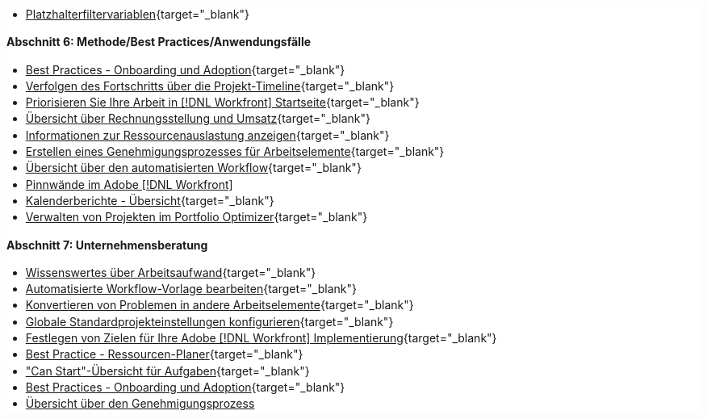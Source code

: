 * [Platzhalterfiltervariablen](https://experienceleague.adobe.com/docs/workfront/using/reporting/reports/report-elements/understand-wildcard-filter-variables.html){target="_blank"}

**Abschnitt 6: Methode/Best Practices/Anwendungsfälle**

* [Best Practices - Onboarding und Adoption](https://experienceleague.adobe.com/docs/workfront-learn/tutorials-workfront/best-practices/onboarding-adoption-bp.html){target="_blank"}
* [Verfolgen des Fortschritts über die Projekt-Timeline](https://experienceleague.adobe.com/docs/workfront-learn/tutorials-workfront/manage-work/project-timelines/track-work-progress-from-the-project-timeline.html){target="_blank"}
* [Priorisieren Sie Ihre Arbeit in [!DNL Workfront] Startseite](https://experienceleague.adobe.com/docs/workfront/using/basics/home/new-home/get-started-with-new-home.html){target="_blank"}
* [Übersicht über Rechnungsstellung und Umsatz](https://experienceleague.adobe.com/docs/workfront/using/manage-work/projects/project-finances/billing-and-revenue-overview.html){target="_blank"}
* [Informationen zur Ressourcenauslastung anzeigen](https://experienceleague.adobe.com/docs/workfront/using/manage-resources/resource-utilization/view-utilization-information.html){target="_blank"}
* [Erstellen eines Genehmigungsprozesses für Arbeitselemente](https://experienceleague.adobe.com/docs/workfront/using/administration-and-setup/customize/approvals-milestones/create-approval-processes.html){target="_blank"}
* [Übersicht über den automatisierten Workflow](https://experienceleague.adobe.com/docs/workfront/using/review-and-approve-work/proofing/proofing-overview/automated-workflow.html){target="_blank"}
* [Pinnwände im Adobe [!DNL Workfront]](https://experienceleague.adobe.com/docs/workfront/using/agile/boards-in-workfront/get-started-with-boards.html)
* [Kalenderberichte - Übersicht](https://experienceleague.adobe.com/docs/workfront/using/reporting/reports/calendars/calendar-reports-overview.html){target="_blank"}
* [Verwalten von Projekten im Portfolio Optimizer](https://experienceleague.adobe.com/docs/workfront/using/manage-work/portfolio-management/manage-projects-in-portfolio-optimizer/manage-projects-in-portfolio-optimizer.html){target="_blank"}

**Abschnitt 7: Unternehmensberatung**

* [Wissenswertes über Arbeitsaufwand](https://experienceleague.adobe.com/docs/workfront-learn/tutorials-workfront/manage-work/tasks/understand-work-effort.html){target="_blank"}
* [Automatisierte Workflow-Vorlage bearbeiten](https://experienceleague.adobe.com/docs/workfront-learn/tutorials-workfront/workfront-proof/proof-workflows/edit-an-automated-workflow-template.html){target="_blank"}
* [Konvertieren von Problemen in andere Arbeitselemente](https://experienceleague.adobe.com/docs/workfront-learn/tutorials-workfront/manage-work/issues-requests/convert-issues-to-other-work-items.html){target="_blank"}
* [Globale Standardprojekteinstellungen konfigurieren](https://experienceleague.adobe.com/docs/workfront-learn/tutorials-workfront/administration-and-setup/configure-system-defaults/configure-global-default-project-settings.html){target="_blank"}
* [Festlegen von Zielen für Ihre Adobe [!DNL Workfront] Implementierung](https://experienceleague.adobe.com/docs/workfront/using/administration-and-setup/get-started-administration/define-wf-goals-objectives.html){target="_blank"}
* [Best Practice - Ressourcen-Planer](https://experienceleague.adobe.com/docs/workfront-learn/tutorials-workfront/best-practices/resource-planner-bp.html){target="_blank"}
* [&quot;Can Start&quot;-Übersicht für Aufgaben](https://experienceleague.adobe.com/docs/workfront/using/manage-work/tasks/task-information/can-start-task-overview.html){target="_blank"}
* [Best Practices - Onboarding und Adoption](https://experienceleague.adobe.com/docs/workfront-learn/tutorials-workfront/best-practices/onboarding-adoption-bp.html){target="_blank"}
* [Übersicht über den Genehmigungsprozess](https://experienceleague.adobe.com/docs/workfront/using/review-and-approve-work/work-approvals/approval-process-in-workfront.html)
